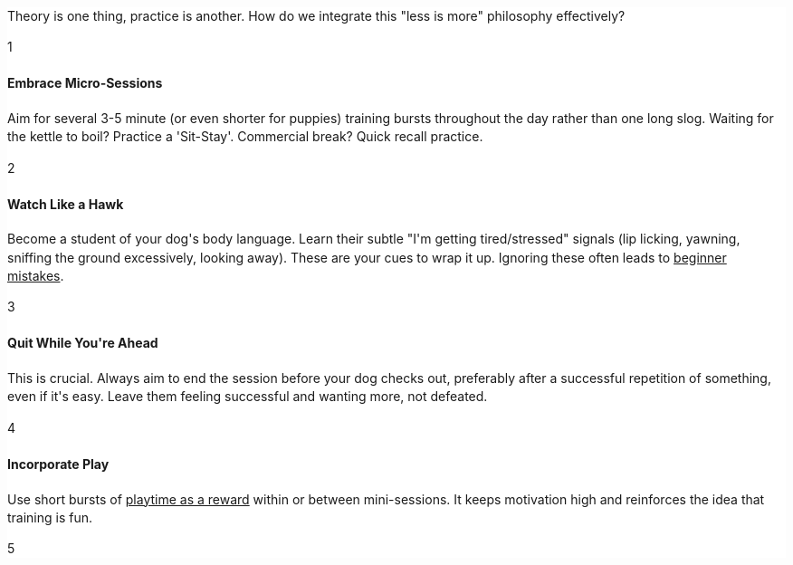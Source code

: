 <p class="text-lg text-slate-600 dark:text-slate-300 mb-8">
Theory is one thing, practice is another. How do we integrate this "less is more" philosophy effectively?
</p>

<div class="relative border-l-2 border-emerald-300 dark:border-emerald-700/50 ml-4 space-y-10 mb-12">
<div class="relative pl-8">
<div class="absolute w-8 h-8 bg-emerald-500 dark:bg-emerald-600 rounded-full flex items-center justify-center -left-4 ring-4 ring-white dark:ring-slate-900">
<span class="font-bold text-white text-sm">1</span>
</div>
<h4 class="text-xl font-semibold text-slate-800 dark:text-slate-100 mb-2">Embrace Micro-Sessions</h4>
<p class="text-lg text-slate-600 dark:text-slate-300">
Aim for several 3-5 minute (or even shorter for puppies) training bursts throughout the day rather than one long slog. Waiting for the kettle to boil? Practice a 'Sit-Stay'. Commercial break? Quick recall practice.
</p>
</div>
<div class="relative pl-8">
<div class="absolute w-8 h-8 bg-emerald-500 dark:bg-emerald-600 rounded-full flex items-center justify-center -left-4 ring-4 ring-white dark:ring-slate-900">
<span class="font-bold text-white text-sm">2</span>
</div>
<h4 class="text-xl font-semibold text-slate-800 dark:text-slate-100 mb-2">Watch Like a Hawk</h4>
<p class="text-lg text-slate-600 dark:text-slate-300">
Become a student of your dog's body language. Learn their subtle "I'm getting tired/stressed" signals (lip licking, yawning, sniffing the ground excessively, looking away). These are your cues to wrap it up. Ignoring these often leads to <a href="https://trainedtails.com/posts/beginner-mistakes" target="_blank" rel="noopener noreferrer" class="text-emerald-600 dark:text-emerald-400 hover:underline">beginner mistakes</a>.
</p>
</div>
<div class="relative pl-8">
<div class="absolute w-8 h-8 bg-emerald-500 dark:bg-emerald-600 rounded-full flex items-center justify-center -left-4 ring-4 ring-white dark:ring-slate-900">
<span class="font-bold text-white text-sm">3</span>
</div>
<h4 class="text-xl font-semibold text-slate-800 dark:text-slate-100 mb-2">Quit While You're Ahead</h4>
<p class="text-lg text-slate-600 dark:text-slate-300">
This is crucial. Always aim to end the session before your dog checks out, preferably after a successful repetition of something, even if it's easy. Leave them feeling successful and wanting more, not defeated.
</p>
</div>
<div class="relative pl-8">
<div class="absolute w-8 h-8 bg-emerald-500 dark:bg-emerald-600 rounded-full flex items-center justify-center -left-4 ring-4 ring-white dark:ring-slate-900">
<span class="font-bold text-white text-sm">4</span>
</div>
<h4 class="text-xl font-semibold text-slate-800 dark:text-slate-100 mb-2">Incorporate Play</h4>
<p class="text-lg text-slate-600 dark:text-slate-300">
Use short bursts of <a href="https://trainedtails.com/posts/playtime-in-training" target="_blank" rel="noopener noreferrer" class="text-emerald-600 dark:text-emerald-400 hover:underline">playtime as a reward</a> within or between mini-sessions. It keeps motivation high and reinforces the idea that training is fun.
</p>
</div>
<div class="relative pl-8">
<div class="absolute w-8 h-8 bg-emerald-500 dark:bg-emerald-600 rounded-full flex items-center justify-center -left-4 ring-4 ring-white dark:ring-slate-900">
<span class="font-bold text-white text-sm">5</span>